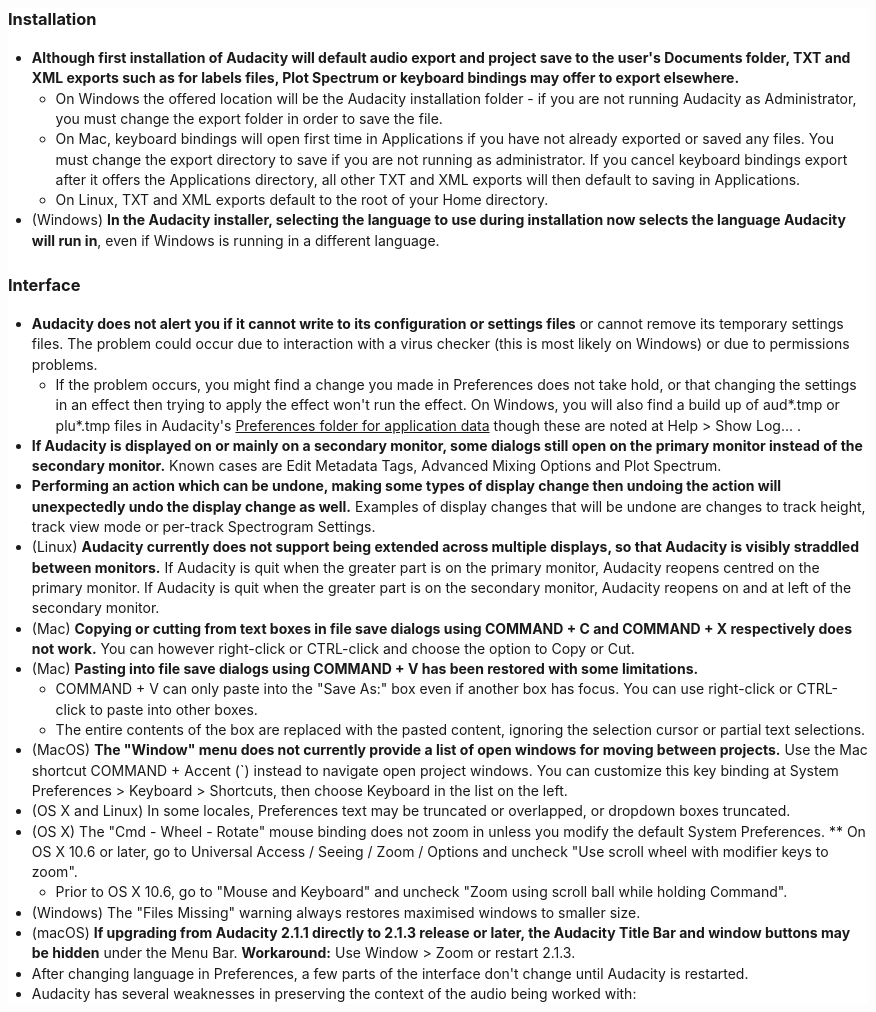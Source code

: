 ### Installation

* **Although first installation of Audacity will default audio export and project save to the user's Documents folder, TXT and XML exports such as for labels files, Plot Spectrum or keyboard bindings may offer to export elsewhere.**
  * On Windows the offered location will be the Audacity installation folder - if you are not running Audacity as Administrator, you must change the export folder in order to save the file.
  * On Mac, keyboard bindings will open first time in Applications if you have not already exported or saved any files. You must change the export directory to save if you are not running as administrator. If you cancel keyboard bindings export after it offers the Applications directory, all other TXT and XML exports will then default to saving in Applications.
  * On Linux, TXT and XML exports default to the root of your Home directory.
* (Windows) **In the Audacity installer, selecting the language to use during installation now selects the language Audacity will run in**, even if Windows is running in a different language.

### Interface

* **Audacity does not alert you if it cannot write to its configuration or settings files** or cannot remove its temporary settings files. The problem could occur due to interaction with a virus checker (this is most likely on Windows) or due to permissions problems.
  * If the problem occurs, you might find a change you made in Preferences does not take hold, or that changing the settings in an effect then trying to apply the effect won't run the effect. On Windows, you will also find a build up of aud\*.tmp or plu\*.tmp files in Audacity's [Preferences folder for application data](https://manual.audacityteam.org/o/man/preferences.html#stored) though these are noted at Help > Show Log... .
* **If Audacity is displayed on or mainly on a secondary monitor, some dialogs still open on the primary monitor instead of the secondary monitor.** Known cases are Edit Metadata Tags, Advanced Mixing Options and Plot Spectrum.
* **Performing an action which can be undone, making some types of display change then undoing the action will unexpectedly undo the display change as well.** Examples of display changes that will be undone are changes to track height, track view mode or per-track Spectrogram Settings.
* (Linux) **Audacity currently does not support being extended across multiple displays, so that Audacity is visibly straddled between monitors.** If Audacity is quit when the greater part is on the primary monitor, Audacity reopens centred on the primary monitor. If Audacity is quit when the greater part is on the secondary monitor, Audacity reopens on and at left of the secondary monitor.
* (Mac) **Copying or cutting from text boxes in file save dialogs using COMMAND + C and COMMAND + X respectively does not work.** You can however right-click or CTRL-click and choose the option to Copy or Cut.
* (Mac) **Pasting into file save dialogs using COMMAND + V has been restored with some limitations.**
  * COMMAND + V can only paste into the "Save As:" box even if another box has focus. You can use right-click or CTRL-click to paste into other boxes.
  * The entire contents of the box are replaced with the pasted content, ignoring the selection cursor or partial text selections.
* (MacOS) **The "Window" menu does not currently provide a list of open windows for moving between projects.** Use the Mac shortcut COMMAND + Accent (\`) instead to navigate open project windows. You can customize this key binding at System Preferences > Keyboard > Shortcuts, then choose Keyboard in the list on the left.
* (OS X and Linux) In some locales, Preferences text may be truncated or overlapped, or dropdown boxes truncated.
* (OS X) The "Cmd - Wheel - Rotate" mouse binding does not zoom in unless you modify the default System Preferences. \*\* On OS X 10.6 or later, go to Universal Access / Seeing / Zoom / Options and uncheck "Use scroll wheel with modifier keys to zoom".
  * Prior to OS X 10.6, go to "Mouse and Keyboard" and uncheck "Zoom using scroll ball while holding Command".
* (Windows) The "Files Missing" warning always restores maximised windows to smaller size.
* (macOS) **If upgrading from Audacity 2.1.1 directly to 2.1.3 release or later, the Audacity Title Bar and window buttons may be hidden** under the Menu Bar. **Workaround:** Use Window > Zoom or restart 2.1.3.
* After changing language in Preferences, a few parts of the interface don't change until Audacity is restarted.
* Audacity has several weaknesses in preserving the context of the audio being worked with: